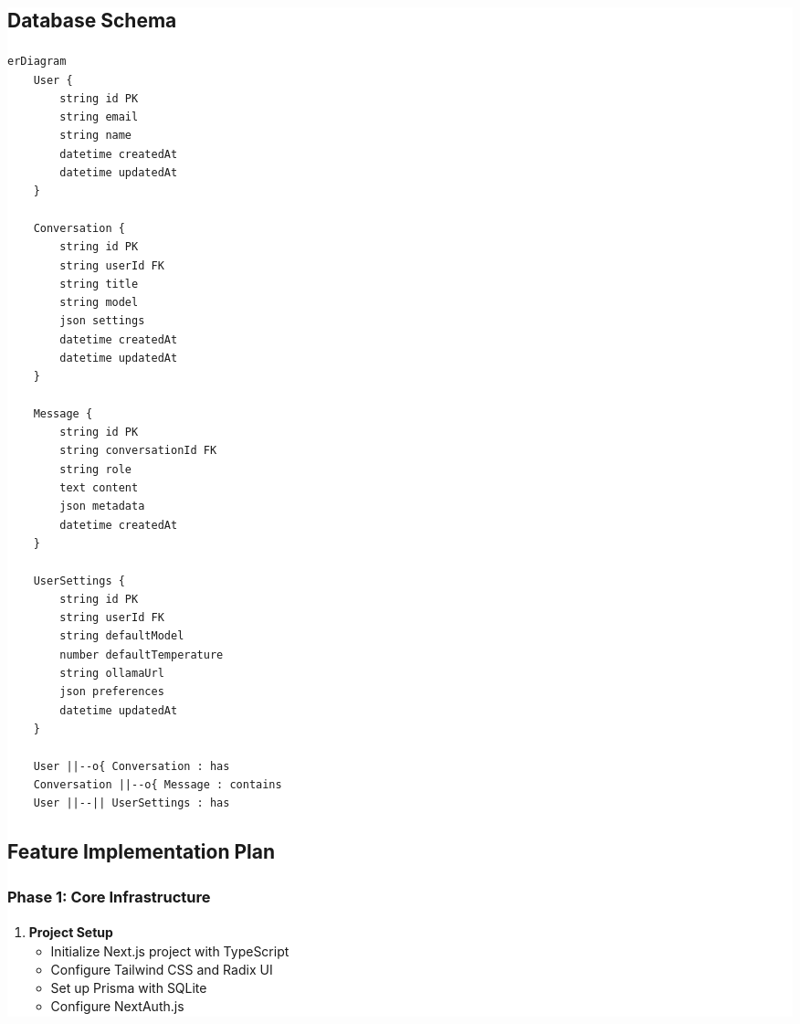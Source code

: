 ## Database Schema

```mermaid
erDiagram
    User {
        string id PK
        string email
        string name
        datetime createdAt
        datetime updatedAt
    }
    
    Conversation {
        string id PK
        string userId FK
        string title
        string model
        json settings
        datetime createdAt
        datetime updatedAt
    }
    
    Message {
        string id PK
        string conversationId FK
        string role
        text content
        json metadata
        datetime createdAt
    }
    
    UserSettings {
        string id PK
        string userId FK
        string defaultModel
        number defaultTemperature
        string ollamaUrl
        json preferences
        datetime updatedAt
    }
    
    User ||--o{ Conversation : has
    Conversation ||--o{ Message : contains
    User ||--|| UserSettings : has
```

## Feature Implementation Plan

### Phase 1: Core Infrastructure
1. **Project Setup**
   - Initialize Next.js project with TypeScript
   - Configure Tailwind CSS and Radix UI
   - Set up Prisma with SQLite
   - Configure NextAuth.js
